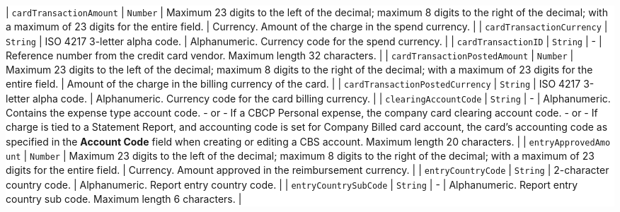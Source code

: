 | `cardTransactionAmount`                           | `Number`                                   | Maximum 23 digits to the left of the decimal; maximum 8 digits to the right of the decimal; with a maximum of 23 digits for the entire field. | Currency. Amount of the charge in the spend currency.                                                                                                                                                                                                                                                                                                                                   |
| `cardTransactionCurrency`                         | `String`                                   | ISO 4217 3-letter alpha code.                                                                                                                 | Alphanumeric. Currency code for the spend currency.                                                                                                                                                                                                                                                                                                                                     |
| `cardTransactionID`                               | `String`                                   | \-                                                                                                                                            | Reference number from the credit card vendor. Maximum length 32 characters.                                                                                                                                                                                                                                                                                                             |
| `cardTransactionPostedAmount`                     | `Number`                                   | Maximum 23 digits to the left of the decimal; maximum 8 digits to the right of the decimal; with a maximum of 23 digits for the entire field. | Amount of the charge in the billing currency of the card.                                                                                                                                                                                                                                                                                                                               |
| `cardTransactionPostedCurrency`                   | `String`                                   | ISO 4217 3-letter alpha code.                                                                                                                 | Alphanumeric. Currency code for the card billing currency.                                                                                                                                                                                                                                                                                                                              |
| `clearingAccountCode`                             | `String`                                   | \-                                                                                                                                            | Alphanumeric. Contains the expense type account code. - or - If a CBCP Personal expense, the company card clearing account code. - or - If charge is tied to a Statement Report, and accounting code is set for Company Billed card account, the card’s accounting code as specified in the **Account Code** field when creating or editing a CBS account. Maximum length 20 characters. |
| `entryApprovedAmount`                             | `Number`                                   | Maximum 23 digits to the left of the decimal; maximum 8 digits to the right of the decimal; with a maximum of 23 digits for the entire field. | Currency. Amount approved in the reimbursement currency.                                                                                                                                                                                                                                                                                                                                |
| `entryCountryCode`                                | `String`                                   | 2-character country code.                                                                                                                     | Alphanumeric. Report entry country code.                                                                                                                                                                                                                                                                                                                                                |
| `entryCountrySubCode`                             | `String`                                   | \-                                                                                                                                            | Alphanumeric. Report entry country sub code. Maximum length 6 characters.                                                                                                                                                                                                                                                                                                               |